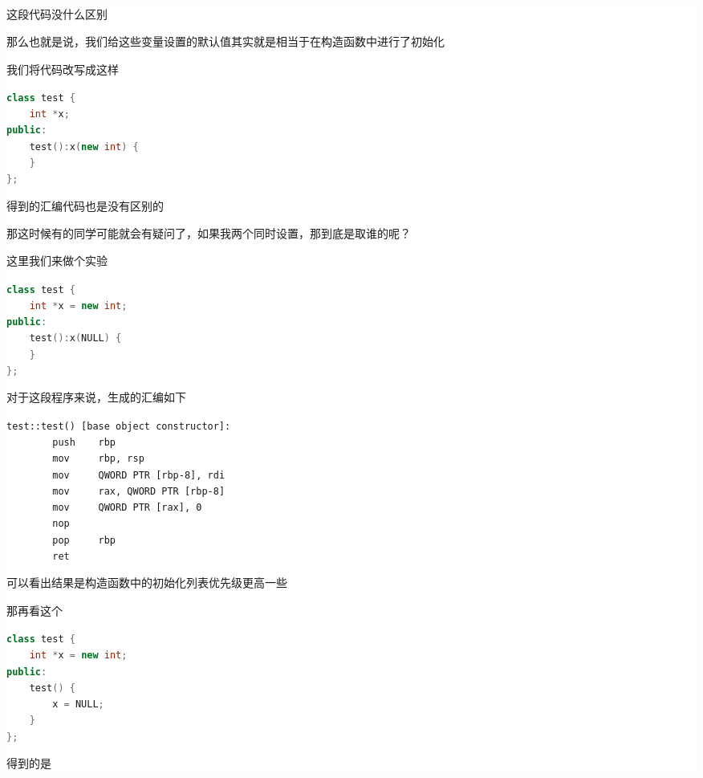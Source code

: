 这段代码没什么区别

那么也就是说，我们给这些变量设置的默认值其实就是相当于在构造函数中进行了初始化

我们将代码改写成这样

```cpp
class test {
    int *x;
public:
    test():x(new int) {
    }
};
```

得到的汇编代码也是没有区别的

那这时候有的同学可能就会有疑问了，如果我两个同时设置，那到底是取谁的呢？

这里我们来做个实验

```cpp
class test {
    int *x = new int;
public:
    test():x(NULL) {
    }
};
```

对于这段程序来说，生成的汇编如下

```
test::test() [base object constructor]:
        push    rbp
        mov     rbp, rsp
        mov     QWORD PTR [rbp-8], rdi
        mov     rax, QWORD PTR [rbp-8]
        mov     QWORD PTR [rax], 0
        nop
        pop     rbp
        ret
```

可以看出结果是构造函数中的初始化列表优先级更高一些

那再看这个

```cpp
class test {
    int *x = new int;
public:
    test() {
        x = NULL;
    }
};
```

得到的是
